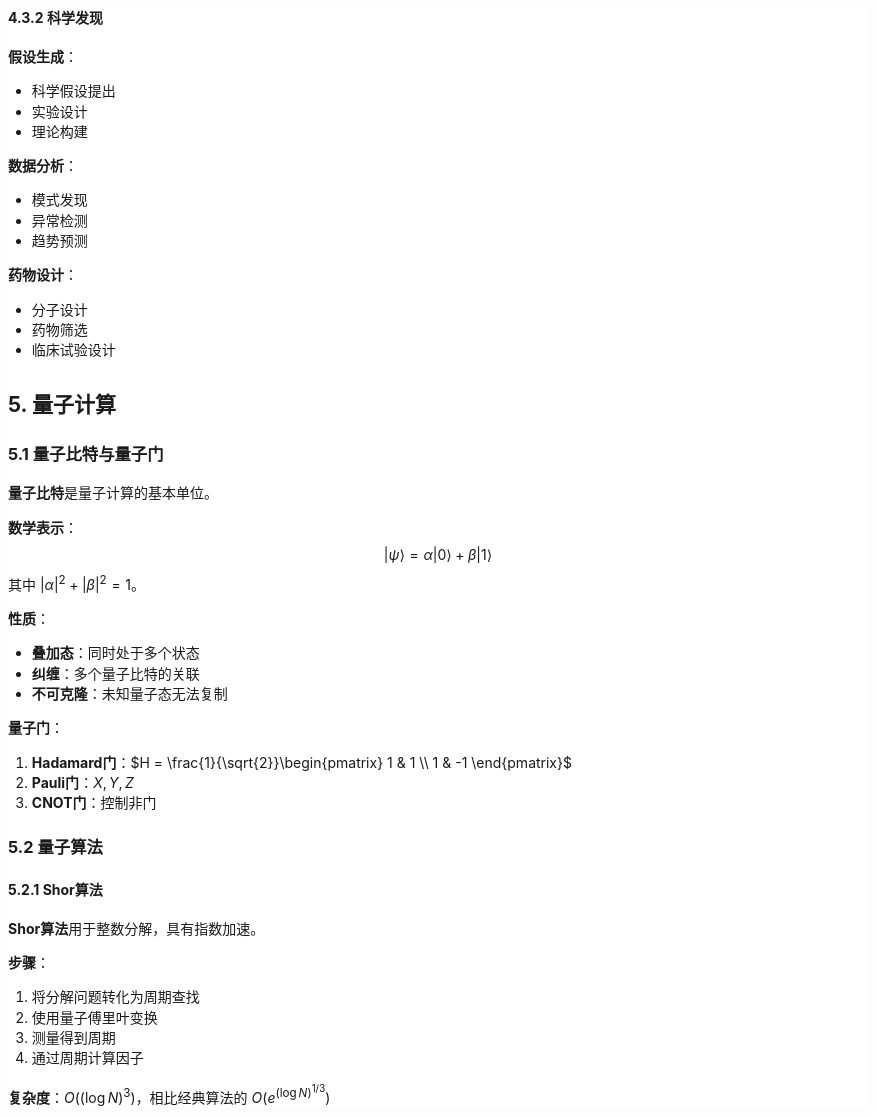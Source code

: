 #### 4.3.2 科学发现

**假设生成**：

- 科学假设提出
- 实验设计
- 理论构建

**数据分析**：

- 模式发现
- 异常检测
- 趋势预测

**药物设计**：

- 分子设计
- 药物筛选
- 临床试验设计

## 5. 量子计算

### 5.1 量子比特与量子门

**量子比特**是量子计算的基本单位。

**数学表示**：
$$|\psi\rangle = \alpha|0\rangle + \beta|1\rangle$$
其中 $|\alpha|^2 + |\beta|^2 = 1$。

**性质**：

- **叠加态**：同时处于多个状态
- **纠缠**：多个量子比特的关联
- **不可克隆**：未知量子态无法复制

**量子门**：

1. **Hadamard门**：$H = \frac{1}{\sqrt{2}}\begin{pmatrix} 1 & 1 \\ 1 & -1 \end{pmatrix}$
2. **Pauli门**：$X, Y, Z$
3. **CNOT门**：控制非门

### 5.2 量子算法

#### 5.2.1 Shor算法

**Shor算法**用于整数分解，具有指数加速。

**步骤**：

1. 将分解问题转化为周期查找
2. 使用量子傅里叶变换
3. 测量得到周期
4. 通过周期计算因子

**复杂度**：$O((\log N)^3)$，相比经典算法的 $O(e^{(\log N)^{1/3}})$
